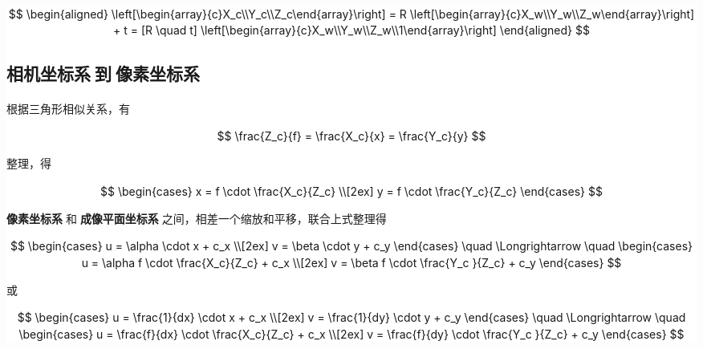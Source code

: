 $$
\begin{aligned}
\left[\begin{array}{c}X_c\\Y_c\\Z_c\end{array}\right] =  
R \left[\begin{array}{c}X_w\\Y_w\\Z_w\end{array}\right] + t =
[R \quad t]
\left[\begin{array}{c}X_w\\Y_w\\Z_w\\1\end{array}\right]
\end{aligned}
$$

## 相机坐标系 到 像素坐标系

根据三角形相似关系，有  

$$
\frac{Z_c}{f} = \frac{X_c}{x} = \frac{Y_c}{y}
$$

整理，得

$$
\begin{cases}
x = f \cdot \frac{X_c}{Z_c} \\[2ex]
y = f \cdot \frac{Y_c}{Z_c}
\end{cases}
$$

**像素坐标系** 和 **成像平面坐标系** 之间，相差一个缩放和平移，联合上式整理得

$$
\begin{cases}
u = \alpha \cdot x + c_x \\[2ex]
v = \beta   \cdot y + c_y
\end{cases}
\quad \Longrightarrow \quad
\begin{cases}
u = \alpha f \cdot \frac{X_c}{Z_c} + c_x \\[2ex]
v = \beta  f \cdot \frac{Y_c }{Z_c} + c_y
\end{cases}
$$

或

$$
\begin{cases}
u =  \frac{1}{dx} \cdot x + c_x \\[2ex]
v =  \frac{1}{dy} \cdot y + c_y
\end{cases}
\quad \Longrightarrow \quad
\begin{cases}
u = \frac{f}{dx} \cdot \frac{X_c}{Z_c} + c_x \\[2ex]
v = \frac{f}{dy} \cdot \frac{Y_c }{Z_c} + c_y
\end{cases}
$$
